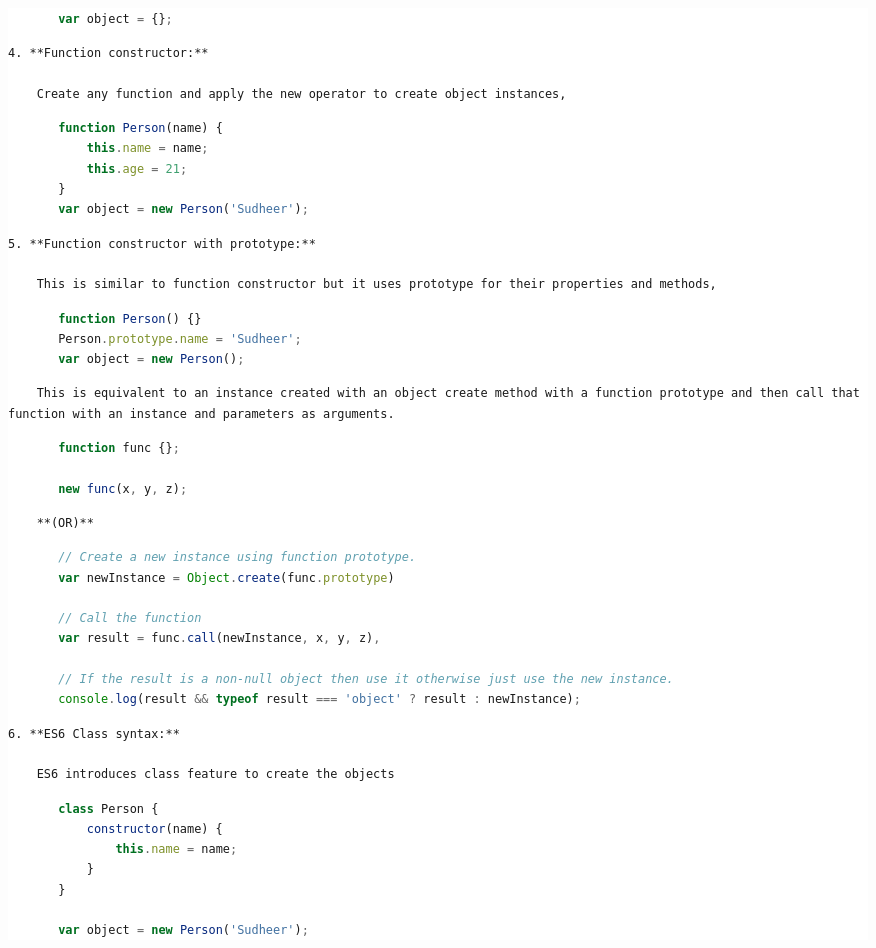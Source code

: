  ```javascript
        var object = {};
 ```

    4. **Function constructor:**

        Create any function and apply the new operator to create object instances,

 ```javascript
        function Person(name) {
            this.name = name;
            this.age = 21;
        }
        var object = new Person('Sudheer');
 ```

    5. **Function constructor with prototype:**

        This is similar to function constructor but it uses prototype for their properties and methods,

 ```javascript
        function Person() {}
        Person.prototype.name = 'Sudheer';
        var object = new Person();
 ```

        This is equivalent to an instance created with an object create method with a function prototype and then call that function with an instance and parameters as arguments.

 ```javascript
        function func {};

        new func(x, y, z);
 ```

        **(OR)**

 ```javascript
        // Create a new instance using function prototype.
        var newInstance = Object.create(func.prototype)

        // Call the function
        var result = func.call(newInstance, x, y, z),

        // If the result is a non-null object then use it otherwise just use the new instance.
        console.log(result && typeof result === 'object' ? result : newInstance);
 ```

    6. **ES6 Class syntax:**

        ES6 introduces class feature to create the objects

 ```javascript
        class Person {
            constructor(name) {
                this.name = name;
            }
        }

        var object = new Person('Sudheer');
 ```
